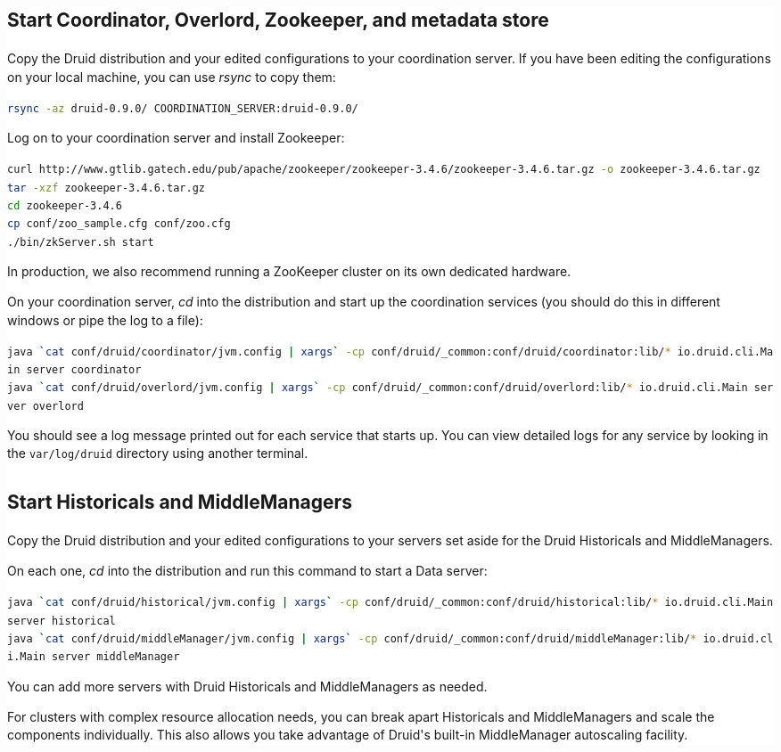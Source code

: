 ## Start Coordinator, Overlord, Zookeeper, and metadata store

Copy the Druid distribution and your edited configurations to your coordination 
server. If you have been editing the configurations on your local machine, you can use *rsync* to 
copy them:

```bash
rsync -az druid-0.9.0/ COORDINATION_SERVER:druid-0.9.0/
```

Log on to your coordination server and install Zookeeper:
 
```bash
curl http://www.gtlib.gatech.edu/pub/apache/zookeeper/zookeeper-3.4.6/zookeeper-3.4.6.tar.gz -o zookeeper-3.4.6.tar.gz
tar -xzf zookeeper-3.4.6.tar.gz
cd zookeeper-3.4.6
cp conf/zoo_sample.cfg conf/zoo.cfg
./bin/zkServer.sh start
```

<div class="note-caution">
In production, we also recommend running a ZooKeeper cluster on its own dedicated hardware.
</div>

On your coordination server, *cd* into the distribution and start up the coordination services (you should do this in different windows or pipe the log to a file):

```bash
java `cat conf/druid/coordinator/jvm.config | xargs` -cp conf/druid/_common:conf/druid/coordinator:lib/* io.druid.cli.Main server coordinator
java `cat conf/druid/overlord/jvm.config | xargs` -cp conf/druid/_common:conf/druid/overlord:lib/* io.druid.cli.Main server overlord
```

You should see a log message printed out for each service that starts up. You can view detailed logs 
for any service by looking in the `var/log/druid` directory using another terminal.

## Start Historicals and MiddleManagers

Copy the Druid distribution and your edited configurations to your servers set aside for the Druid Historicals and MiddleManagers.

On each one, *cd* into the distribution and run this command to start a Data server:

```bash
java `cat conf/druid/historical/jvm.config | xargs` -cp conf/druid/_common:conf/druid/historical:lib/* io.druid.cli.Main server historical
java `cat conf/druid/middleManager/jvm.config | xargs` -cp conf/druid/_common:conf/druid/middleManager:lib/* io.druid.cli.Main server middleManager
```

You can add more servers with Druid Historicals and MiddleManagers as needed.

<div class="note-info">
For clusters with complex resource allocation needs, you can break apart Historicals and MiddleManagers and scale the components individually. 
This also allows you take advantage of Druid's built-in MiddleManager 
autoscaling facility.
</div>
